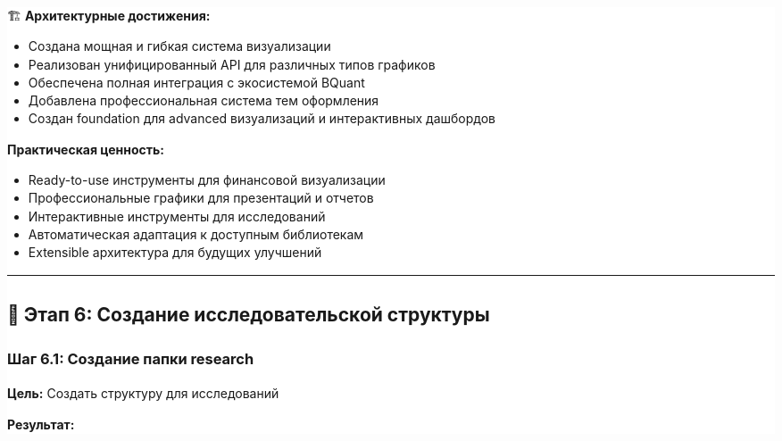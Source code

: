 🏗️ **Архитектурные достижения:**
- Создана мощная и гибкая система визуализации
- Реализован унифицированный API для различных типов графиков
- Обеспечена полная интеграция с экосистемой BQuant
- Добавлена профессиональная система тем оформления
- Создан foundation для advanced визуализаций и интерактивных дашбордов

**Практическая ценность:**
- Ready-to-use инструменты для финансовой визуализации
- Профессиональные графики для презентаций и отчетов
- Интерактивные инструменты для исследований
- Автоматическая адаптация к доступным библиотекам
- Extensible архитектура для будущих улучшений

---

## 🎯 Этап 6: Создание исследовательской структуры

### Шаг 6.1: Создание папки research

**Цель:** Создать структуру для исследований

**Результат:**
